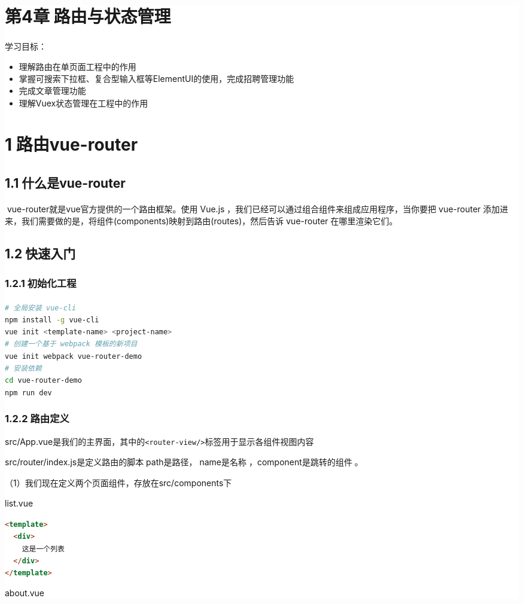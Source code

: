 # 第4章 路由与状态管理  

学习目标：

- 理解路由在单页面工程中的作用
- 掌握可搜索下拉框、复合型输入框等ElementUI的使用，完成招聘管理功能
- 完成文章管理功能
- 理解Vuex状态管理在工程中的作用



# 1 路由vue-router

## 1.1 什么是vue-router

​	vue-router就是vue官方提供的一个路由框架。使用 Vue.js ，我们已经可以通过组合组件来组成应用程序，当你要把 vue-router 添加进来，我们需要做的是，将组件(components)映射到路由(routes)，然后告诉 vue-router 在哪里渲染它们。

## 1.2 快速入门

### 1.2.1 初始化工程

```sh
# 全局安装 vue-cli
npm install -g vue-cli
vue init <template-name> <project-name>
# 创建一个基于 webpack 模板的新项目
vue init webpack vue-router-demo
# 安装依赖
cd vue-router-demo
npm run dev
```

### 1.2.2 路由定义

src/App.vue是我们的主界面，其中的`<router-view/>`标签用于显示各组件视图内容

src/router/index.js是定义路由的脚本  path是路径， name是名称 ，component是跳转的组件  。

（1）我们现在定义两个页面组件，存放在src/components下

list.vue 

```html
<template>
  <div>
    这是一个列表
  </div>
</template>
```

about.vue
